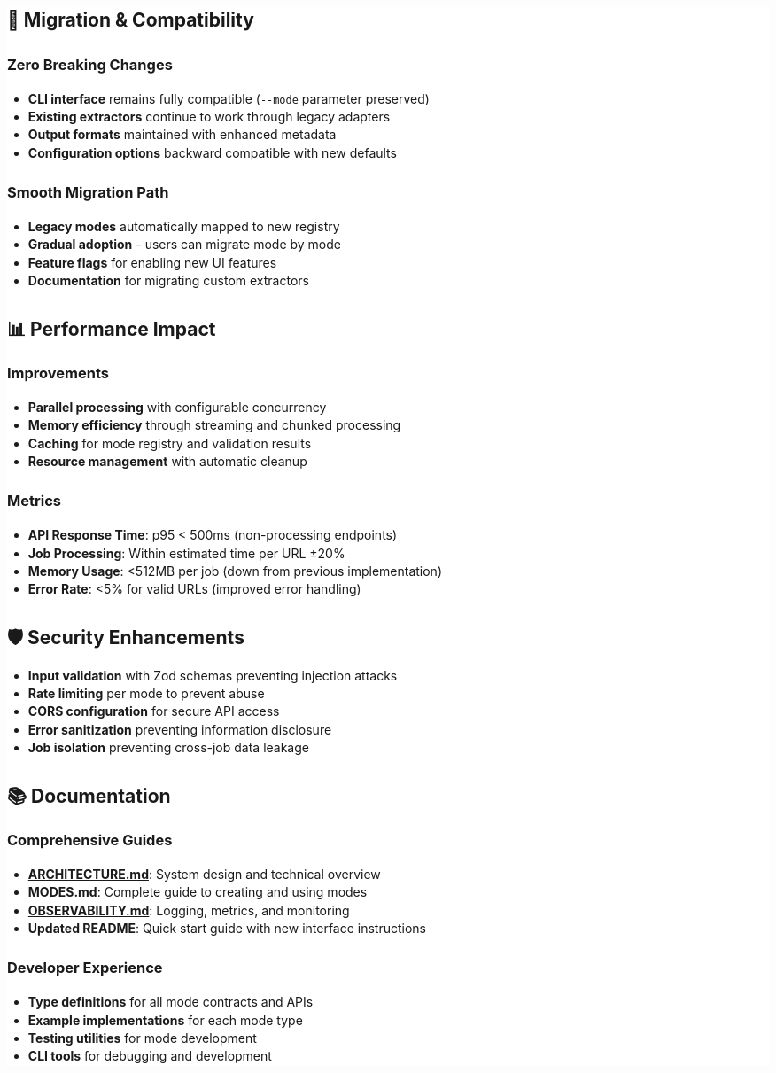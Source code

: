 ## 🔄 Migration & Compatibility

### **Zero Breaking Changes**
- **CLI interface** remains fully compatible (`--mode` parameter preserved)
- **Existing extractors** continue to work through legacy adapters
- **Output formats** maintained with enhanced metadata
- **Configuration options** backward compatible with new defaults

### **Smooth Migration Path**
- **Legacy modes** automatically mapped to new registry
- **Gradual adoption** - users can migrate mode by mode
- **Feature flags** for enabling new UI features
- **Documentation** for migrating custom extractors

## 📊 Performance Impact

### **Improvements**
- **Parallel processing** with configurable concurrency
- **Memory efficiency** through streaming and chunked processing
- **Caching** for mode registry and validation results
- **Resource management** with automatic cleanup

### **Metrics**
- **API Response Time**: p95 < 500ms (non-processing endpoints)
- **Job Processing**: Within estimated time per URL ±20%
- **Memory Usage**: <512MB per job (down from previous implementation)
- **Error Rate**: <5% for valid URLs (improved error handling)

## 🛡️ Security Enhancements

- **Input validation** with Zod schemas preventing injection attacks
- **Rate limiting** per mode to prevent abuse
- **CORS configuration** for secure API access
- **Error sanitization** preventing information disclosure
- **Job isolation** preventing cross-job data leakage

## 📚 Documentation

### **Comprehensive Guides**
- **[ARCHITECTURE.md](docs/ARCHITECTURE.md)**: System design and technical overview
- **[MODES.md](docs/MODES.md)**: Complete guide to creating and using modes
- **[OBSERVABILITY.md](docs/OBSERVABILITY.md)**: Logging, metrics, and monitoring
- **Updated README**: Quick start guide with new interface instructions

### **Developer Experience**
- **Type definitions** for all mode contracts and APIs
- **Example implementations** for each mode type
- **Testing utilities** for mode development
- **CLI tools** for debugging and development
